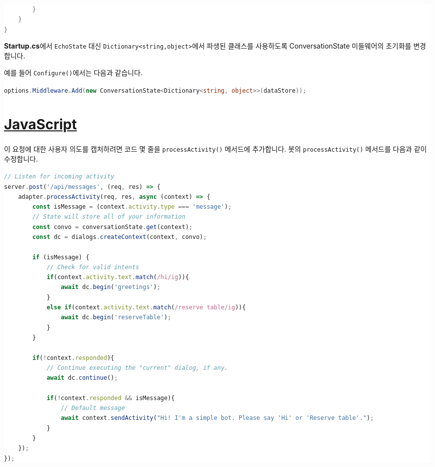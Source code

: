 ```cs
        }
    }
}
```


**Startup.cs**에서 `EchoState` 대신 `Dictionary<string,object>`에서 파생된 클래스를 사용하도록 ConversationState 미들웨어의 초기화를 변경합니다.

예를 들어 `Configure()`에서는 다음과 같습니다.
```cs
options.Middleware.Add(new ConversationState<Dictionary<string, object>>(dataStore));
```


# <a name="javascripttabjstab"></a>[JavaScript](#tab/jstab)

이 요청에 대한 사용자 의도를 캡처하려면 코드 몇 줄을 `processActivity()` 메서드에 추가합니다. 봇의 `processActivity()` 메서드를 다음과 같이 수정합니다.

```javascript
// Listen for incoming activity 
server.post('/api/messages', (req, res) => {
    adapter.processActivity(req, res, async (context) => {
        const isMessage = (context.activity.type === 'message');
        // State will store all of your information 
        const convo = conversationState.get(context);
        const dc = dialogs.createContext(context, convo);

        if (isMessage) {
            // Check for valid intents
            if(context.activity.text.match(/hi/ig)){
                await dc.begin('greetings');
            }
            else if(context.activity.text.match(/reserve table/ig)){
                await dc.begin('reserveTable');
            }
        }

        if(!context.responded){
            // Continue executing the "current" dialog, if any.
            await dc.continue();

            if(!context.responded && isMessage){
                // Default message
                await context.sendActivity("Hi! I'm a simple bot. Please say 'Hi' or 'Reserve table'.");
            }
        }
    });
});
```
